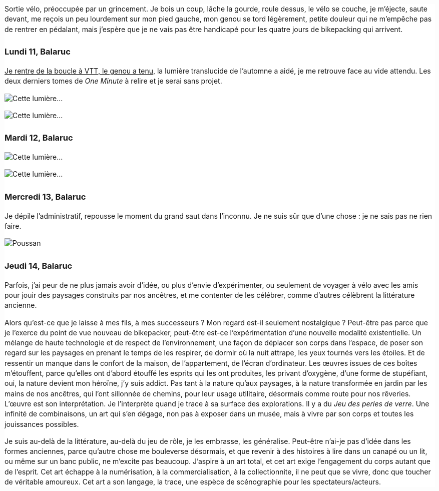 Sortie vélo, préoccupée par un grincement. Je bois un coup, lâche la gourde, roule dessus, le vélo se couche, je m’éjecte, saute devant, me reçois un peu lourdement sur mon pied gauche, mon genou se tord légèrement, petite douleur qui ne m’empêche pas de rentrer en pédalant, mais j’espère que je ne vais pas être handicapé pour les quatre jours de bikepacking qui arrivent.

### Lundi 11, Balaruc

[Je rentre de la boucle à VTT, le genou a tenu](https://tcrouzet.com/2021/10/12/bikepacking-dans-lautomne-flamboyant-du-midi), la lumière translucide de l’automne a aidé, je me retrouve face au vide attendu. Les deux derniers tomes de *One Minute* à relire et je serai sans projet.

![Cette lumière…](https://tcrouzet.comhttps://tcrouzet.com/images_tc/2021/11/IMG_2971.jpeg)

![Cette lumière…](https://tcrouzet.comhttps://tcrouzet.com/images_tc/2021/11/IMG_2973.jpeg)

### Mardi 12, Balaruc

![Cette lumière…](https://tcrouzet.comhttps://tcrouzet.com/images_tc/2021/11/IMG_2978.jpeg)

![Cette lumière…](https://tcrouzet.comhttps://tcrouzet.com/images_tc/2021/11/IMG_2983.jpeg)

### Mercredi 13, Balaruc

Je dépile l’administratif, repousse le moment du grand saut dans l’inconnu. Je ne suis sûr que d’une chose : je ne sais pas ne rien faire.

![Poussan](https://tcrouzet.comhttps://tcrouzet.com/images_tc/2021/11/IMG_2995.jpeg)

### Jeudi 14, Balaruc

Parfois, j’ai peur de ne plus jamais avoir d’idée, ou plus d’envie d’expérimenter, ou seulement de voyager à vélo avec les amis pour jouir des paysages construits par nos ancêtres, et me contenter de les célébrer, comme d’autres célèbrent la littérature ancienne.

Alors qu’est-ce que je laisse à mes fils, à mes successeurs ? Mon regard est-il seulement nostalgique ? Peut-être pas parce que je l’exerce du point de vue nouveau de bikepacker, peut-être est-ce l’expérimentation d’une nouvelle modalité existentielle. Un mélange de haute technologie et de respect de l’environnement, une façon de déplacer son corps dans l’espace, de poser son regard sur les paysages en prenant le temps de les respirer, de dormir où la nuit attrape, les yeux tournés vers les étoiles. Et de ressentir un manque dans le confort de la maison, de l’appartement, de l’écran d’ordinateur. Les œuvres issues de ces boîtes m’étouffent, parce qu’elles ont d’abord étouffé les esprits qui les ont produites, les privant d’oxygène, d’une forme de stupéfiant, oui, la nature devient mon héroïne, j’y suis addict. Pas tant à la nature qu’aux paysages, à la nature transformée en jardin par les mains de nos ancêtres, qui l’ont sillonnée de chemins, pour leur usage utilitaire, désormais comme route pour nos rêveries. L’œuvre est son interprétation. Je l’interprète quand je trace à sa surface des explorations. Il y a du *Jeu des perles de verre*. Une infinité de combinaisons, un art qui s’en dégage, non pas à exposer dans un musée, mais à vivre par son corps et toutes les jouissances possibles.

Je suis au-delà de la littérature, au-delà du jeu de rôle, je les embrasse, les généralise. Peut-être n’ai-je pas d’idée dans les formes anciennes, parce qu’autre chose me bouleverse désormais, et que revenir à des histoires à lire dans un canapé ou un lit, ou même sur un banc public, ne m’excite pas beaucoup. J’aspire à un art total, et cet art exige l’engagement du corps autant que de l’esprit. Cet art échappe à la numérisation, à la commercialisation, à la collectionnite, il ne peut que se vivre, donc que toucher de véritable amoureux. Cet art a son langage, la trace, une espèce de scénographie pour les spectateurs/acteurs.
